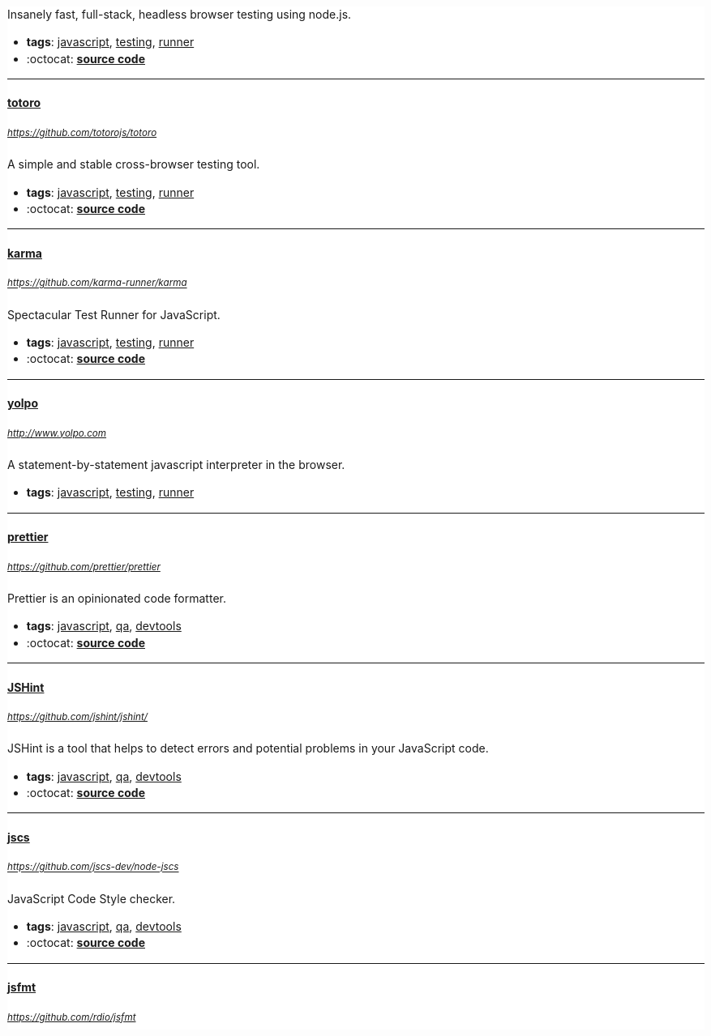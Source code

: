 Insanely fast, full-stack, headless browser testing using node.js.
* **tags**: [javascript](../tagged/javascript.md), [testing](../tagged/testing.md), [runner](../tagged/runner.md)
* :octocat: **[source code](https://github.com/assaf/zombie)**
---
#### [totoro](https://github.com/totorojs/totoro)
_<sup>https://github.com/totorojs/totoro</sup>_

A simple and stable cross-browser testing tool.
* **tags**: [javascript](../tagged/javascript.md), [testing](../tagged/testing.md), [runner](../tagged/runner.md)
* :octocat: **[source code](https://github.com/totorojs/totoro)**
---
#### [karma](https://github.com/karma-runner/karma)
_<sup>https://github.com/karma-runner/karma</sup>_

Spectacular Test Runner for JavaScript.
* **tags**: [javascript](../tagged/javascript.md), [testing](../tagged/testing.md), [runner](../tagged/runner.md)
* :octocat: **[source code](https://github.com/karma-runner/karma)**
---
#### [yolpo](http://www.yolpo.com)
_<sup>http://www.yolpo.com</sup>_

A statement-by-statement javascript interpreter in the browser.
* **tags**: [javascript](../tagged/javascript.md), [testing](../tagged/testing.md), [runner](../tagged/runner.md)
---
#### [prettier](https://github.com/prettier/prettier)
_<sup>https://github.com/prettier/prettier</sup>_

Prettier is an opinionated code formatter.
* **tags**: [javascript](../tagged/javascript.md), [qa](../tagged/qa.md), [devtools](../tagged/devtools.md)
* :octocat: **[source code](https://github.com/prettier/prettier)**
---
#### [JSHint](https://github.com/jshint/jshint/)
_<sup>https://github.com/jshint/jshint/</sup>_

JSHint is a tool that helps to detect errors and potential problems in your JavaScript code.
* **tags**: [javascript](../tagged/javascript.md), [qa](../tagged/qa.md), [devtools](../tagged/devtools.md)
* :octocat: **[source code](https://github.com/jshint/jshint/)**
---
#### [jscs](https://github.com/jscs-dev/node-jscs)
_<sup>https://github.com/jscs-dev/node-jscs</sup>_

JavaScript Code Style checker.
* **tags**: [javascript](../tagged/javascript.md), [qa](../tagged/qa.md), [devtools](../tagged/devtools.md)
* :octocat: **[source code](https://github.com/jscs-dev/node-jscs)**
---
#### [jsfmt](https://github.com/rdio/jsfmt)
_<sup>https://github.com/rdio/jsfmt</sup>_
